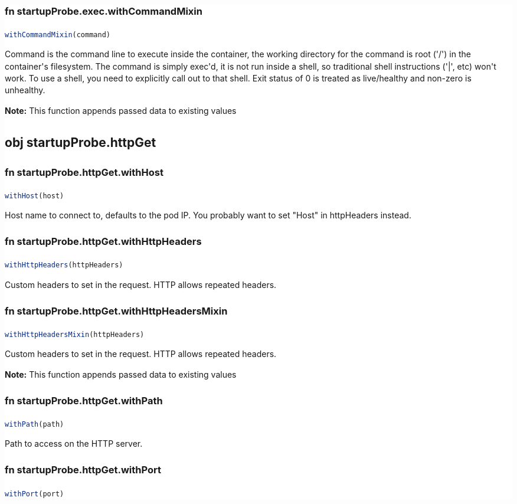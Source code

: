 ### fn startupProbe.exec.withCommandMixin

```ts
withCommandMixin(command)
```

Command is the command line to execute inside the container, the working directory for the command  is root ('/') in the container's filesystem. The command is simply exec'd, it is not run inside a shell, so traditional shell instructions ('|', etc) won't work. To use a shell, you need to explicitly call out to that shell. Exit status of 0 is treated as live/healthy and non-zero is unhealthy.

**Note:** This function appends passed data to existing values

## obj startupProbe.httpGet



### fn startupProbe.httpGet.withHost

```ts
withHost(host)
```

Host name to connect to, defaults to the pod IP. You probably want to set "Host" in httpHeaders instead.

### fn startupProbe.httpGet.withHttpHeaders

```ts
withHttpHeaders(httpHeaders)
```

Custom headers to set in the request. HTTP allows repeated headers.

### fn startupProbe.httpGet.withHttpHeadersMixin

```ts
withHttpHeadersMixin(httpHeaders)
```

Custom headers to set in the request. HTTP allows repeated headers.

**Note:** This function appends passed data to existing values

### fn startupProbe.httpGet.withPath

```ts
withPath(path)
```

Path to access on the HTTP server.

### fn startupProbe.httpGet.withPort

```ts
withPort(port)
```
